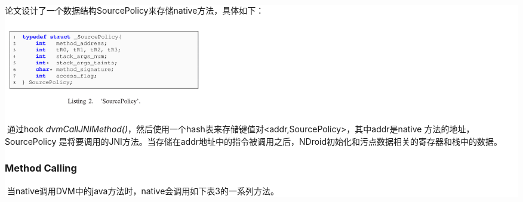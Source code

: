  论文设计了一个数据结构SourcePolicy来存储native方法，具体如下：

<img src="./img/1228/image-20201201094658743.png" alt="image-20201201094658743" style="zoom:33%;" />

​	通过hook *dvmCallJNIMethod()*，然后使用一个hash表来存储键值对<addr,SourcePolicy>，其中addr是native 方法的地址，SourcePolicy 是将要调用的JNI方法。当存储在addr地址中的指令被调用之后，NDroid初始化和污点数据相关的寄存器和栈中的数据。

### Method Calling

​	当native调用DVM中的java方法时，native会调用如下表3的一系列方法。
